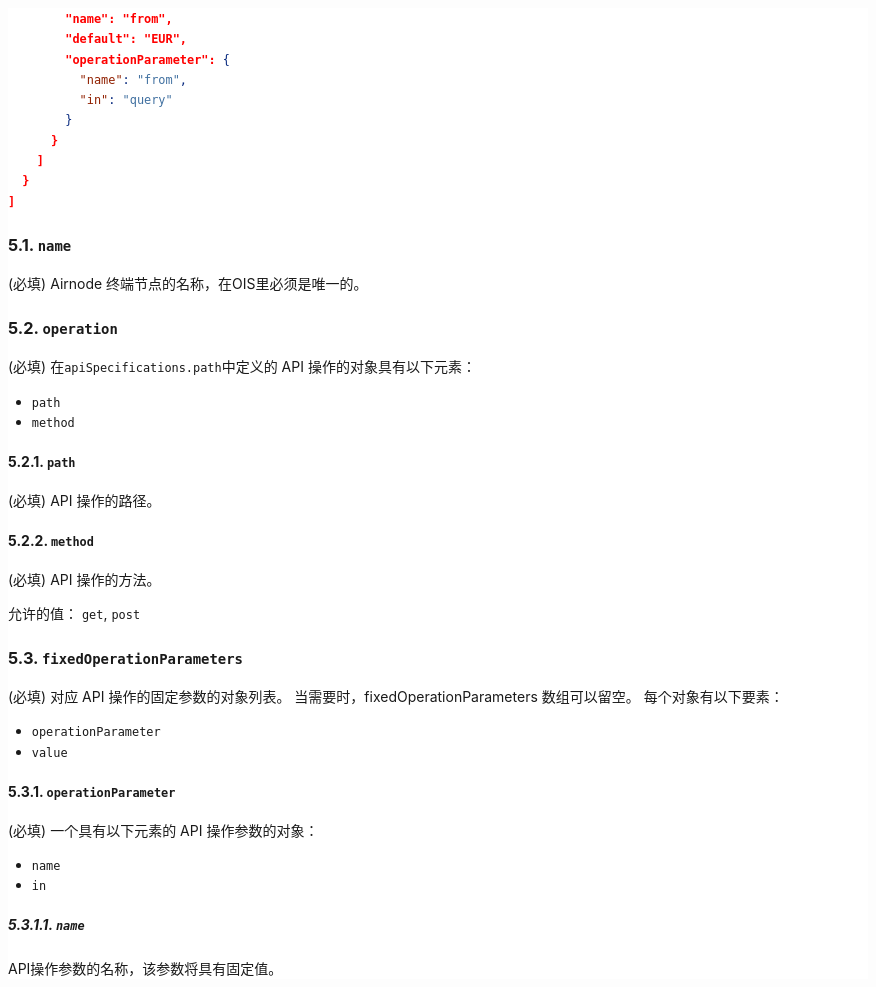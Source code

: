 ```json
        "name": "from",
        "default": "EUR",
        "operationParameter": {
          "name": "from",
          "in": "query"
        }
      }
    ]
  }
]
```

### 5.1. `name`

(必填) Airnode 终端节点的名称，在OIS里必须是唯一的。



### 5.2. `operation`

(必填) 在`apiSpecifications.path`中定义的 API 操作的对象具有以下元素：

- `path`
- `method`

#### 5.2.1. `path`

(必填) API 操作的路径。



#### 5.2.2. `method`

(必填) API 操作的方法。

允许的值： `get`, `post`



### 5.3. `fixedOperationParameters`

[<InfoBtnBlue/>](/airnode/v0.5/grp-providers/guides/build-an-airnode/api-integration.md#fixedoperationparameters) (必填) 对应 API 操作的固定参数的对象列表。 当需要时，fixedOperationParameters 数组可以留空。 每个对象有以下要素：

- `operationParameter`
- `value`

#### 5.3.1. `operationParameter`

(必填) 一个具有以下元素的 API 操作参数的对象：

- `name`
- `in`

##### 5.3.1.1. `name`

<p class="h5-indent">API操作参数的名称，该参数将具有固定值。</p>
